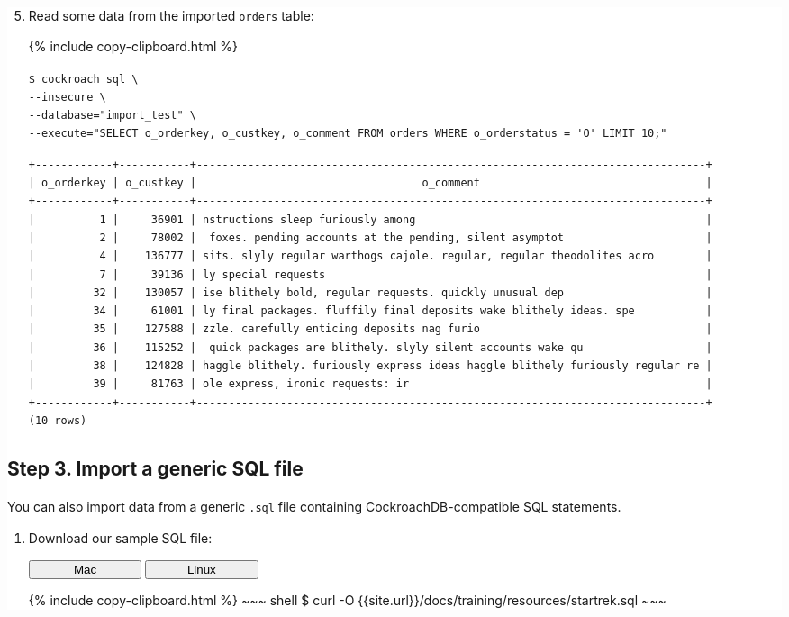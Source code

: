 5. Read some data from the imported `orders` table:

    {% include copy-clipboard.html %}
    ~~~ shell
    $ cockroach sql \
    --insecure \
    --database="import_test" \
    --execute="SELECT o_orderkey, o_custkey, o_comment FROM orders WHERE o_orderstatus = 'O' LIMIT 10;"
    ~~~

    ~~~
    +------------+-----------+-------------------------------------------------------------------------------+
    | o_orderkey | o_custkey |                                   o_comment                                   |
    +------------+-----------+-------------------------------------------------------------------------------+
    |          1 |     36901 | nstructions sleep furiously among                                             |
    |          2 |     78002 |  foxes. pending accounts at the pending, silent asymptot                      |
    |          4 |    136777 | sits. slyly regular warthogs cajole. regular, regular theodolites acro        |
    |          7 |     39136 | ly special requests                                                           |
    |         32 |    130057 | ise blithely bold, regular requests. quickly unusual dep                      |
    |         34 |     61001 | ly final packages. fluffily final deposits wake blithely ideas. spe           |
    |         35 |    127588 | zzle. carefully enticing deposits nag furio                                   |
    |         36 |    115252 |  quick packages are blithely. slyly silent accounts wake qu                   |
    |         38 |    124828 | haggle blithely. furiously express ideas haggle blithely furiously regular re |
    |         39 |     81763 | ole express, ironic requests: ir                                              |
    +------------+-----------+-------------------------------------------------------------------------------+
    (10 rows)    
    ~~~

## Step 3. Import a generic SQL file

You can also import data from a generic `.sql` file containing CockroachDB-compatible SQL statements.

1. Download our sample SQL file:

    <div class="filters clearfix">
      <button style="width: 15%" class="filter-button" data-scope="mac">Mac</button>
      <button style="width: 15%" class="filter-button" data-scope="linux">Linux</button>
    </div>
    <p></p>

    <div class="filter-content" markdown="1" data-scope="mac">
    {% include copy-clipboard.html %}
    ~~~ shell
    $ curl -O {{site.url}}/docs/training/resources/startrek.sql
    ~~~
    </div>
